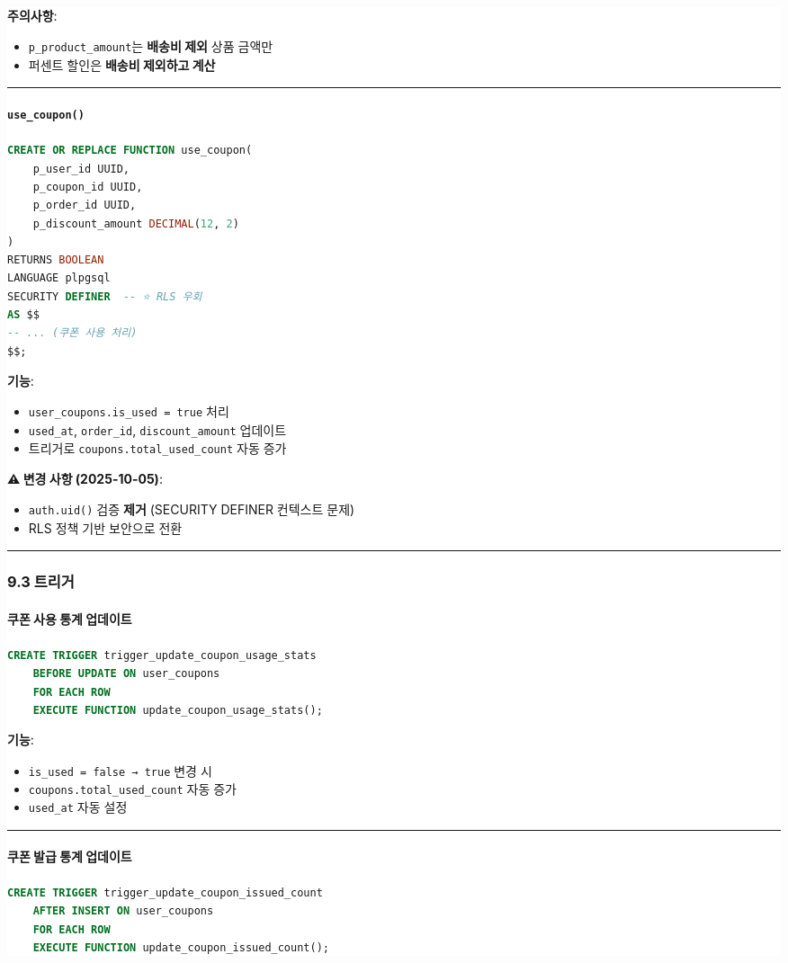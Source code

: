 **주의사항**:
- `p_product_amount`는 **배송비 제외** 상품 금액만
- 퍼센트 할인은 **배송비 제외하고 계산**

---

#### `use_coupon()`
```sql
CREATE OR REPLACE FUNCTION use_coupon(
    p_user_id UUID,
    p_coupon_id UUID,
    p_order_id UUID,
    p_discount_amount DECIMAL(12, 2)
)
RETURNS BOOLEAN
LANGUAGE plpgsql
SECURITY DEFINER  -- ⭐ RLS 우회
AS $$
-- ... (쿠폰 사용 처리)
$$;
```

**기능**:
- `user_coupons.is_used = true` 처리
- `used_at`, `order_id`, `discount_amount` 업데이트
- 트리거로 `coupons.total_used_count` 자동 증가

**⚠️ 변경 사항 (2025-10-05)**:
- `auth.uid()` 검증 **제거** (SECURITY DEFINER 컨텍스트 문제)
- RLS 정책 기반 보안으로 전환

---

### 9.3 트리거

#### 쿠폰 사용 통계 업데이트
```sql
CREATE TRIGGER trigger_update_coupon_usage_stats
    BEFORE UPDATE ON user_coupons
    FOR EACH ROW
    EXECUTE FUNCTION update_coupon_usage_stats();
```

**기능**:
- `is_used = false → true` 변경 시
- `coupons.total_used_count` 자동 증가
- `used_at` 자동 설정

---

#### 쿠폰 발급 통계 업데이트
```sql
CREATE TRIGGER trigger_update_coupon_issued_count
    AFTER INSERT ON user_coupons
    FOR EACH ROW
    EXECUTE FUNCTION update_coupon_issued_count();
```
